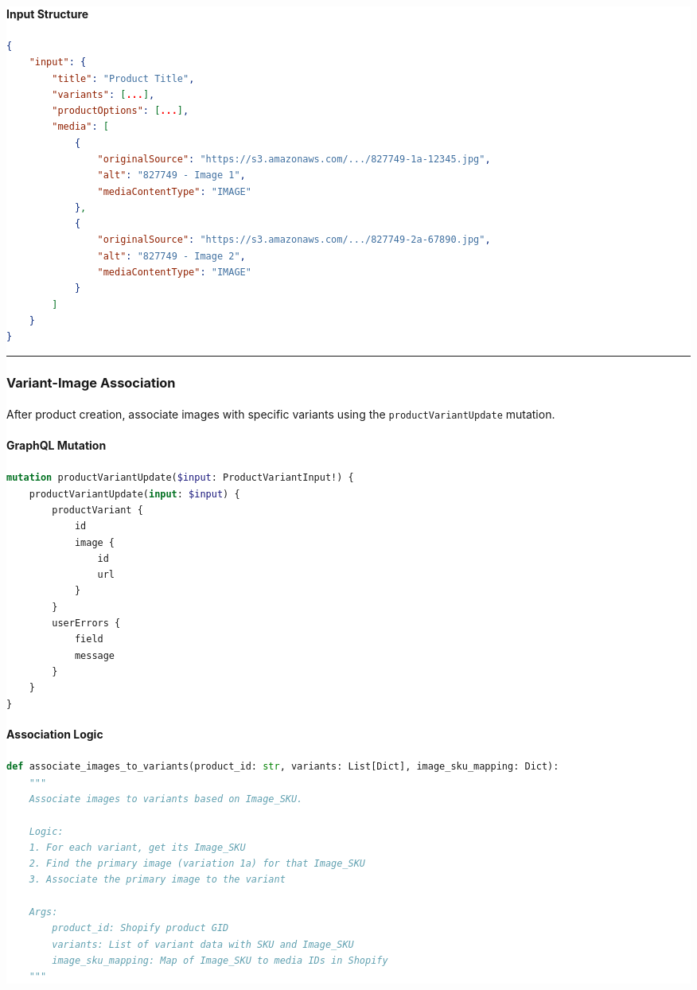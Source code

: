 #### **Input Structure**
```json
{
    "input": {
        "title": "Product Title",
        "variants": [...],
        "productOptions": [...],
        "media": [
            {
                "originalSource": "https://s3.amazonaws.com/.../827749-1a-12345.jpg",
                "alt": "827749 - Image 1",
                "mediaContentType": "IMAGE"
            },
            {
                "originalSource": "https://s3.amazonaws.com/.../827749-2a-67890.jpg",
                "alt": "827749 - Image 2",
                "mediaContentType": "IMAGE"
            }
        ]
    }
}
```

---

### **Variant-Image Association**

After product creation, associate images with specific variants using the `productVariantUpdate` mutation.

#### **GraphQL Mutation**
```graphql
mutation productVariantUpdate($input: ProductVariantInput!) {
    productVariantUpdate(input: $input) {
        productVariant {
            id
            image {
                id
                url
            }
        }
        userErrors {
            field
            message
        }
    }
}
```

#### **Association Logic**
```python
def associate_images_to_variants(product_id: str, variants: List[Dict], image_sku_mapping: Dict):
    """
    Associate images to variants based on Image_SKU.
    
    Logic:
    1. For each variant, get its Image_SKU
    2. Find the primary image (variation 1a) for that Image_SKU
    3. Associate the primary image to the variant
    
    Args:
        product_id: Shopify product GID
        variants: List of variant data with SKU and Image_SKU
        image_sku_mapping: Map of Image_SKU to media IDs in Shopify
    """
```